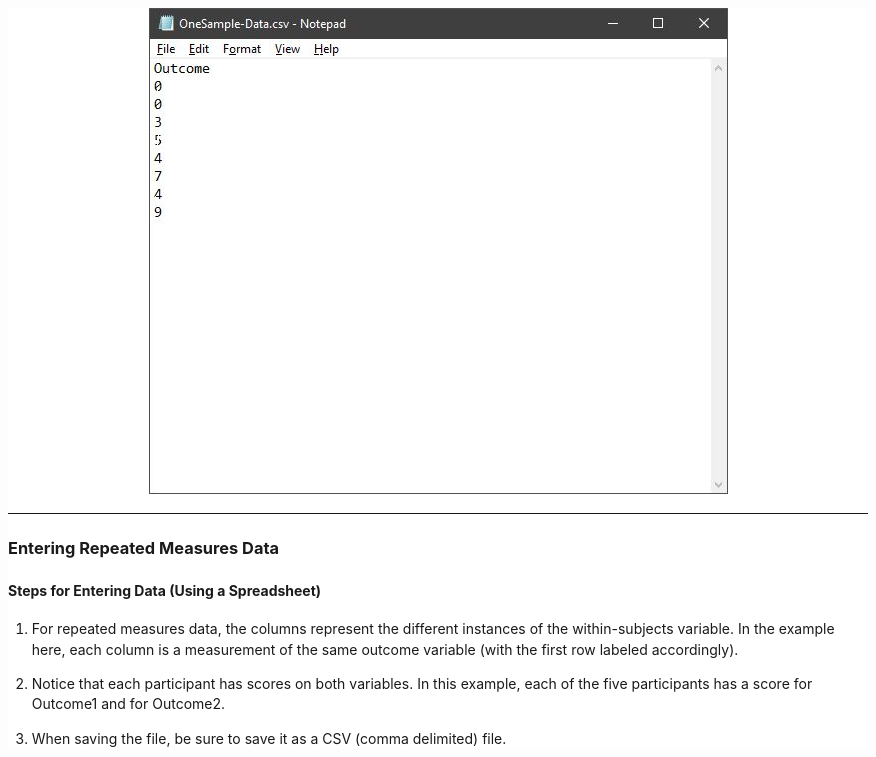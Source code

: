 <p align="center"><kbd><img src="image2.png"></kbd></p>

---

### Entering Repeated Measures Data 

#### Steps for Entering Data (Using a Spreadsheet)

1. For repeated measures data,
 the columns represent the
 different instances of the 
 within-subjects variable. In 
 the example here, each 
 column is a measurement of 
 the same outcome variable
 (with the first row labeled
 accordingly).

2. Notice that each participant 
 has scores on both 
 variables. In this example,
 each of the five 
 participants has a score for 
 Outcome1 and for Outcome2. 

3. When saving the file, be 
 sure to save it as a CSV 
 (comma delimited) file.
